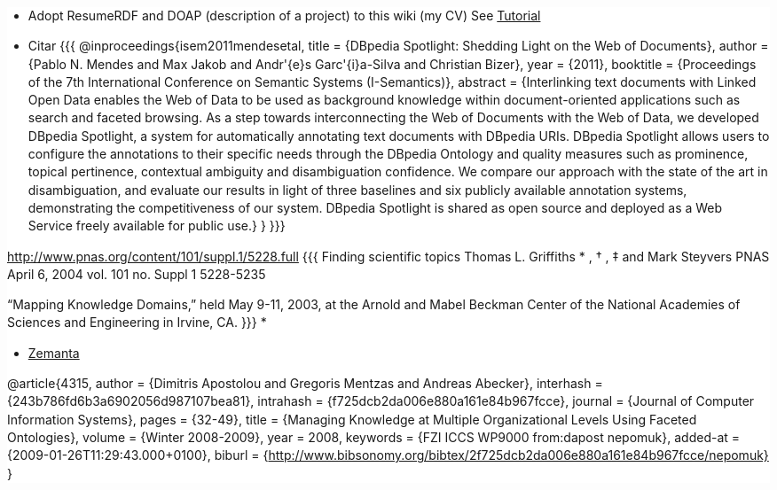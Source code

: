  * Adopt ResumeRDF and DOAP (description of a project) to this wiki (my CV)
   See [Tutorial](http://www.ibm.com/developerworks/xml/library/x-plansemantic/index.html?ca=drs-)

* Citar 
{{{
@inproceedings{isem2011mendesetal,
title = {DBpedia Spotlight: Shedding Light on the Web of Documents},
author = {Pablo N. Mendes and Max Jakob and Andr\'{e}s Garc\'{i}a-Silva and Christian Bizer},
year = {2011},
booktitle = {Proceedings of the 7th International Conference on Semantic Systems (I-Semantics)},
abstract = {Interlinking text documents with Linked Open Data enables the Web of Data to be used as background knowledge within document-oriented applications such as search and faceted browsing. As a step towards interconnecting the Web of Documents with the Web of Data, we developed DBpedia Spotlight, a system for automatically annotating text documents with DBpedia URIs. DBpedia Spotlight allows users to configure the annotations to their specific needs through the DBpedia Ontology and quality measures such as prominence, topical pertinence, contextual ambiguity and disambiguation confidence. We compare our approach with the state of the art in disambiguation, and evaluate our results in light of three baselines and six publicly available annotation systems, demonstrating the competitiveness of our system. DBpedia Spotlight is shared as open source and deployed as a Web Service freely available for public use.}
}
}}}


<http://www.pnas.org/content/101/suppl.1/5228.full>
{{{
Finding scientific topics
Thomas L. Griffiths * , † , ‡ and Mark Steyvers
PNAS April 6, 2004 vol. 101 no. Suppl 1 5228-5235

 “Mapping Knowledge Domains,” held May 9-11, 2003, at the Arnold and Mabel Beckman Center of the National Academies of Sciences and Engineering in Irvine, CA.
}}}
 * 
 * [Zemanta](http://www.zemanta.com/)

@article{4315,
  author = {Dimitris Apostolou and Gregoris Mentzas and Andreas Abecker},
  interhash = {243b786fd6b3a6902056d987107bea81},
  intrahash = {f725dcb2da006e880a161e84b967fcce},
  journal = {Journal of Computer Information Systems},
  pages = {32-49},
  title = {Managing Knowledge at Multiple Organizational Levels Using Faceted Ontologies},
  volume = {Winter 2008-2009},
  year = 2008,
  keywords = {FZI ICCS WP9000 from:dapost nepomuk},
  added-at = {2009-01-26T11:29:43.000+0100},
  biburl = {http://www.bibsonomy.org/bibtex/2f725dcb2da006e880a161e84b967fcce/nepomuk}
}
